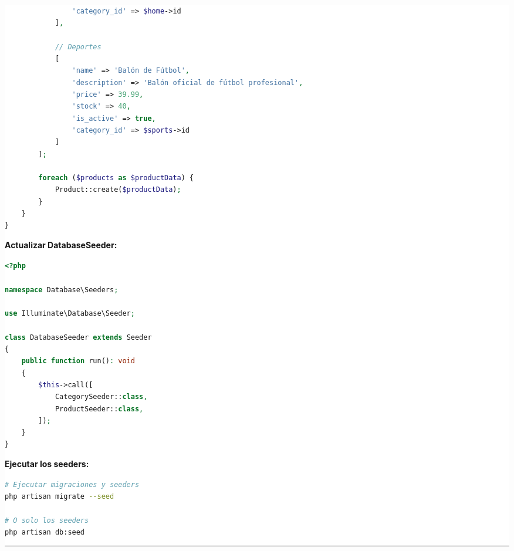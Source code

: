 ```php
                'category_id' => $home->id
            ],
            
            // Deportes
            [
                'name' => 'Balón de Fútbol',
                'description' => 'Balón oficial de fútbol profesional',
                'price' => 39.99,
                'stock' => 40,
                'is_active' => true,
                'category_id' => $sports->id
            ]
        ];

        foreach ($products as $productData) {
            Product::create($productData);
        }
    }
}
```

**Actualizar DatabaseSeeder:**

```php
<?php

namespace Database\Seeders;

use Illuminate\Database\Seeder;

class DatabaseSeeder extends Seeder
{
    public function run(): void
    {
        $this->call([
            CategorySeeder::class,
            ProductSeeder::class,
        ]);
    }
}
```

**Ejecutar los seeders:**

```bash
# Ejecutar migraciones y seeders
php artisan migrate --seed

# O solo los seeders
php artisan db:seed
```

---
